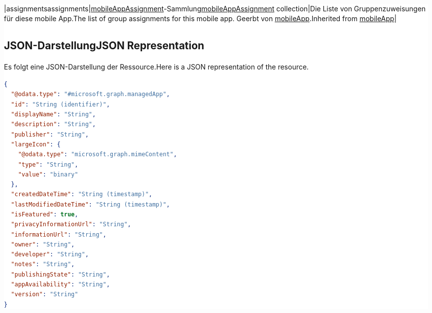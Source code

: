 |<span data-ttu-id="1c7b5-193">assignments</span><span class="sxs-lookup"><span data-stu-id="1c7b5-193">assignments</span></span>|<span data-ttu-id="1c7b5-194">[mobileAppAssignment](../resources/intune-apps-mobileappassignment.md)-Sammlung</span><span class="sxs-lookup"><span data-stu-id="1c7b5-194">[mobileAppAssignment](../resources/intune-apps-mobileappassignment.md) collection</span></span>|<span data-ttu-id="1c7b5-195">Die Liste von Gruppenzuweisungen für diese mobile App.</span><span class="sxs-lookup"><span data-stu-id="1c7b5-195">The list of group assignments for this mobile app.</span></span> <span data-ttu-id="1c7b5-196">Geerbt von [mobileApp](../resources/intune-apps-mobileapp.md).</span><span class="sxs-lookup"><span data-stu-id="1c7b5-196">Inherited from [mobileApp](../resources/intune-apps-mobileapp.md)</span></span>|

## <a name="json-representation"></a><span data-ttu-id="1c7b5-197">JSON-Darstellung</span><span class="sxs-lookup"><span data-stu-id="1c7b5-197">JSON Representation</span></span>
<span data-ttu-id="1c7b5-198">Es folgt eine JSON-Darstellung der Ressource.</span><span class="sxs-lookup"><span data-stu-id="1c7b5-198">Here is a JSON representation of the resource.</span></span>

``` json
{
  "@odata.type": "#microsoft.graph.managedApp",
  "id": "String (identifier)",
  "displayName": "String",
  "description": "String",
  "publisher": "String",
  "largeIcon": {
    "@odata.type": "microsoft.graph.mimeContent",
    "type": "String",
    "value": "binary"
  },
  "createdDateTime": "String (timestamp)",
  "lastModifiedDateTime": "String (timestamp)",
  "isFeatured": true,
  "privacyInformationUrl": "String",
  "informationUrl": "String",
  "owner": "String",
  "developer": "String",
  "notes": "String",
  "publishingState": "String",
  "appAvailability": "String",
  "version": "String"
}
```



